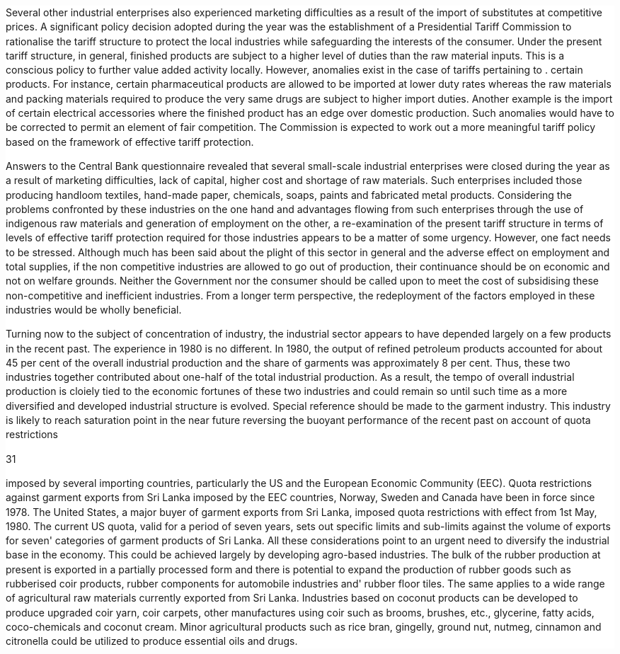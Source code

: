 Several other industrial enterprises also experienced marketing difficulties as a result of the import of substitutes at competitive prices. A significant policy decision adopted during the year was the establishment of a Presidential Tariff Commission to rationalise the tariff structure to protect the local industries while safeguarding the interests of the consumer. Under the present tariff structure, in general, finished products are subject to a higher level of duties than the raw material inputs. This is a conscious policy to further value added activity locally. However, anomalies exist in the case of tariffs pertaining to . certain products. For instance, certain pharmaceutical products are allowed to be imported at lower duty rates whereas the raw materials and packing materials required to produce the very same drugs are subject to higher import duties. Another example is the import of certain electrical accessories where the finished product has an edge over domestic production. Such anomalies would have to be corrected to permit an element of fair competition. The Commission is expected to work out a more meaningful tariff policy based on the framework of effective tariff protection.

Answers to the Central Bank questionnaire revealed that several small-scale industrial enterprises were closed during the year as a result of marketing difficulties, lack of capital, higher cost and shortage of raw materials. Such enterprises included those producing handloom textiles, hand-made paper, chemicals, soaps, paints and fabricated metal products. Considering the problems confronted by these industries on the one hand and advantages flowing from such enterprises through the use of indigenous raw materials and generation of employment on the other, a re-examination of the present tariff structure in terms of levels of effective tariff protection required for those industries appears to be a matter of some urgency. However, one fact needs to be stressed. Although much has been said about the plight of this sector in general and the adverse effect on employment and total supplies, if the non competitive industries are allowed to go out of production, their continuance should be on economic and not on welfare grounds. Neither the Government nor the consumer should be called upon to meet the cost of subsidising these non-competitive and inefficient industries. From a longer term perspective, the redeployment of the factors employed in these industries would be wholly beneficial.

Turning now to the subject of concentration of industry, the industrial sector appears to have depended largely on a few products in the recent past. The experience in 1980 is no different. In 1980, the output of refined petroleum products accounted for about 45 per cent of the overall industrial production and the share of garments was approximately 8 per cent. Thus, these two industries together con­tributed about one-half of the total industrial production. As a result, the tempo of overall industrial production is cloiely tied to the economic fortunes of these two industries and could remain so until such time as a more diversified and developed industrial structure is evolved. Special reference should be made to the garment industry. This industry is likely to reach saturation point in the near future re­versing the buoyant performance of the recent past on account of quota restrictions

31

imposed by several importing countries, particularly the US and the European Economic Community (EEC). Quota restrictions against garment exports from Sri Lanka imposed by the EEC countries, Norway, Sweden and Canada have been in force since 1978. The United States, a major buyer of garment exports from Sri Lanka, imposed quota restrictions with effect from 1st May, 1980. The current US quota, valid for a period of seven years, sets out specific limits and sub-limits against the volume of exports for seven' categories of garment products of Sri Lanka. All these considerations point to an urgent need to diversify the industrial base in the economy. This could be achieved largely by developing agro-based industries. The bulk of the rubber production at present is exported in a partially processed form and there is potential to expand the production of rubber goods such as rubberised coir products, rubber components for automobile industries and' rubber floor tiles. The same applies to a wide range of agricultural raw materials currently exported from Sri Lanka. Industries based on coconut products can be developed to produce upgraded coir yarn, coir carpets, other manufactures using coir such as brooms, brushes, etc., glycerine, fatty acids, coco-chemicals and coconut cream. Minor agricultural products such as rice bran, gingelly, ground nut, nutmeg, cinnamon and citronella could be utilized to produce essential oils and drugs.
